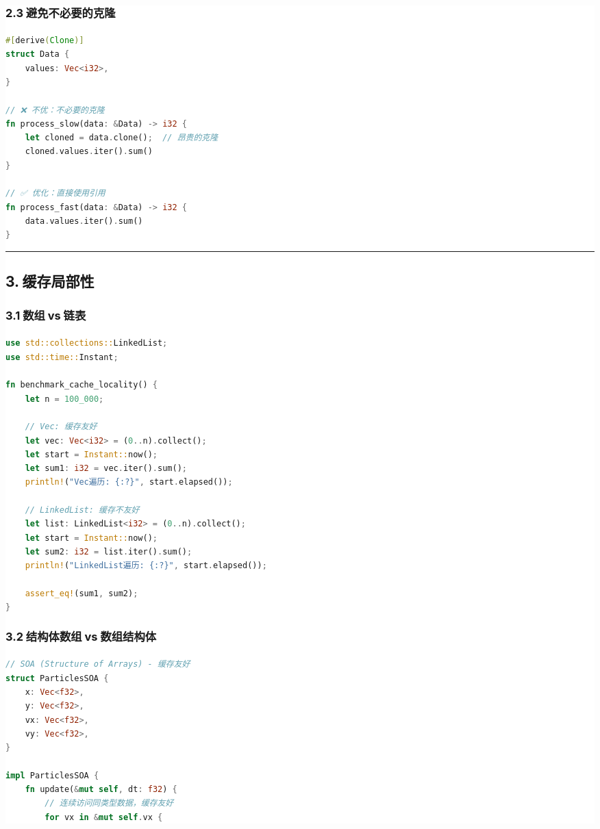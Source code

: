 ### 2.3 避免不必要的克隆

```rust
#[derive(Clone)]
struct Data {
    values: Vec<i32>,
}

// ❌ 不优：不必要的克隆
fn process_slow(data: &Data) -> i32 {
    let cloned = data.clone();  // 昂贵的克隆
    cloned.values.iter().sum()
}

// ✅ 优化：直接使用引用
fn process_fast(data: &Data) -> i32 {
    data.values.iter().sum()
}
```

---

## 3. 缓存局部性

### 3.1 数组 vs 链表

```rust
use std::collections::LinkedList;
use std::time::Instant;

fn benchmark_cache_locality() {
    let n = 100_000;
    
    // Vec: 缓存友好
    let vec: Vec<i32> = (0..n).collect();
    let start = Instant::now();
    let sum1: i32 = vec.iter().sum();
    println!("Vec遍历: {:?}", start.elapsed());
    
    // LinkedList: 缓存不友好
    let list: LinkedList<i32> = (0..n).collect();
    let start = Instant::now();
    let sum2: i32 = list.iter().sum();
    println!("LinkedList遍历: {:?}", start.elapsed());
    
    assert_eq!(sum1, sum2);
}
```

### 3.2 结构体数组 vs 数组结构体

```rust
// SOA (Structure of Arrays) - 缓存友好
struct ParticlesSOA {
    x: Vec<f32>,
    y: Vec<f32>,
    vx: Vec<f32>,
    vy: Vec<f32>,
}

impl ParticlesSOA {
    fn update(&mut self, dt: f32) {
        // 连续访问同类型数据，缓存友好
        for vx in &mut self.vx {
```